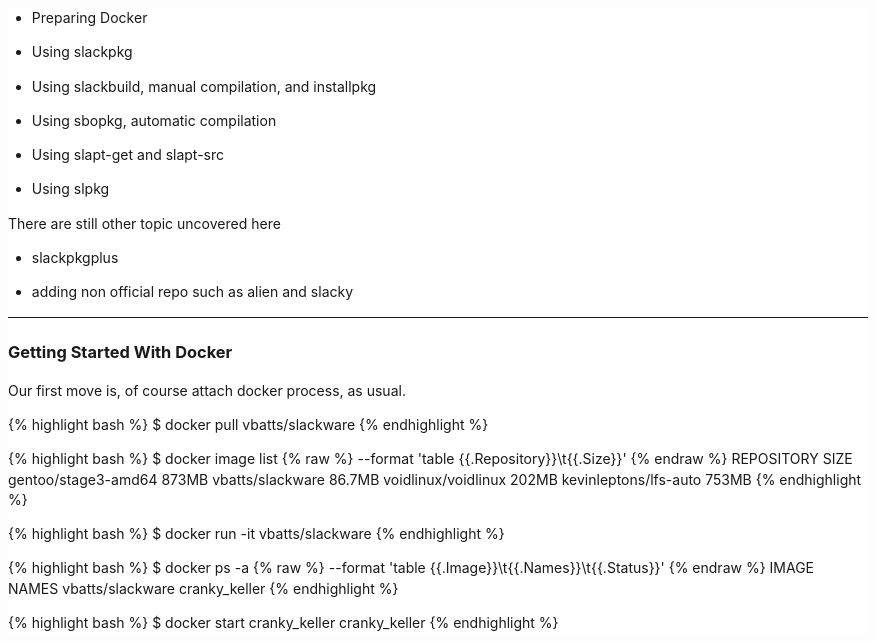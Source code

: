 *	Preparing Docker

*	Using slackpkg

*	Using slackbuild, manual compilation, and installpkg

*	Using sbopkg, automatic compilation

*	Using slapt-get and slapt-src

*	Using slpkg

There are still other topic uncovered here

*	slackpkgplus

*	adding non official repo such as alien and slacky


-- -- --

### Getting Started With Docker

Our first move is, of course attach docker process, as usual.

{% highlight bash %}
$ docker pull vbatts/slackware
{% endhighlight %}

{% highlight bash %}
$ docker image list 
{% raw %}
  --format 'table {{.Repository}}\t{{.Size}}'
{% endraw %}
REPOSITORY              SIZE
gentoo/stage3-amd64     873MB
vbatts/slackware        86.7MB
voidlinux/voidlinux     202MB
kevinleptons/lfs-auto   753MB
{% endhighlight %}

{% highlight bash %}
$ docker run -it vbatts/slackware
{% endhighlight %}

{% highlight bash %}
$ docker ps -a
{% raw %}
  --format 'table {{.Image}}\t{{.Names}}\t{{.Status}}'
{% endraw %} 
IMAGE               NAMES
vbatts/slackware    cranky_keller
{% endhighlight %}

{% highlight bash %}
$ docker start cranky_keller
cranky_keller
{% endhighlight %}
